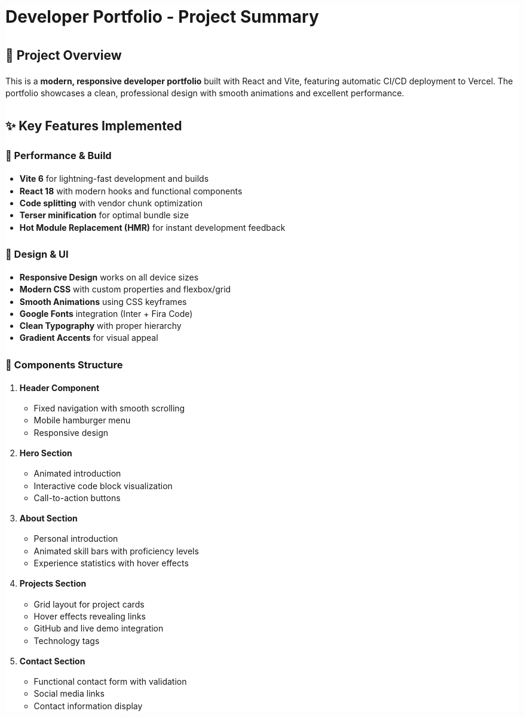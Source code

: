 # Developer Portfolio - Project Summary

## 🎯 Project Overview

This is a **modern, responsive developer portfolio** built with React and Vite, featuring automatic CI/CD deployment to Vercel. The portfolio showcases a clean, professional design with smooth animations and excellent performance.

## ✨ Key Features Implemented

### 🚀 Performance & Build
- **Vite 6** for lightning-fast development and builds
- **React 18** with modern hooks and functional components
- **Code splitting** with vendor chunk optimization
- **Terser minification** for optimal bundle size
- **Hot Module Replacement (HMR)** for instant development feedback

### 🎨 Design & UI
- **Responsive Design** works on all device sizes
- **Modern CSS** with custom properties and flexbox/grid
- **Smooth Animations** using CSS keyframes
- **Google Fonts** integration (Inter + Fira Code)
- **Clean Typography** with proper hierarchy
- **Gradient Accents** for visual appeal

### 🧩 Components Structure

1. **Header Component**
   - Fixed navigation with smooth scrolling
   - Mobile hamburger menu
   - Responsive design

2. **Hero Section**
   - Animated introduction
   - Interactive code block visualization
   - Call-to-action buttons

3. **About Section**
   - Personal introduction
   - Animated skill bars with proficiency levels
   - Experience statistics with hover effects

4. **Projects Section**
   - Grid layout for project cards
   - Hover effects revealing links
   - GitHub and live demo integration
   - Technology tags

5. **Contact Section**
   - Functional contact form with validation
   - Social media links
   - Contact information display
